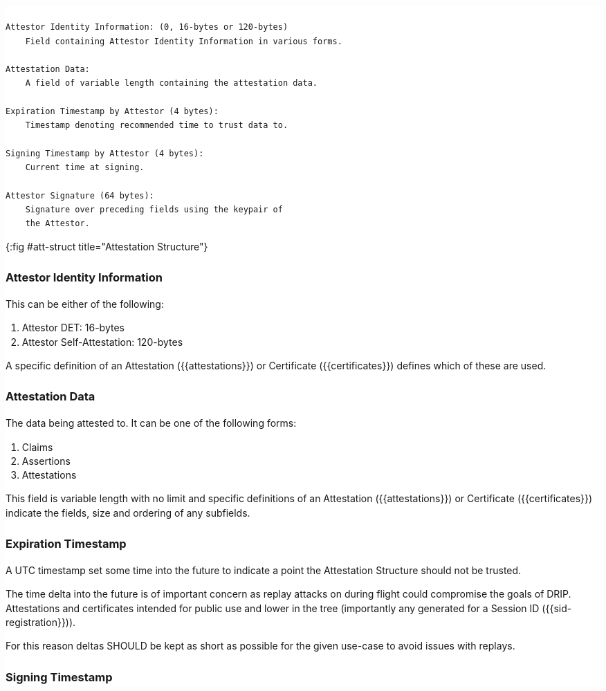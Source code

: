 ~~~~

Attestor Identity Information: (0, 16-bytes or 120-bytes)
    Field containing Attestor Identity Information in various forms.

Attestation Data:
    A field of variable length containing the attestation data.

Expiration Timestamp by Attestor (4 bytes):
    Timestamp denoting recommended time to trust data to.

Signing Timestamp by Attestor (4 bytes):
    Current time at signing.

Attestor Signature (64 bytes):
    Signature over preceding fields using the keypair of 
    the Attestor.
~~~~
{:fig #att-struct title="Attestation Structure"}

### Attestor Identity Information

This can be either of the following:

1. Attestor DET: 16-bytes
2. Attestor Self-Attestation: 120-bytes

A specific definition of an Attestation ({{attestations}}) or Certificate ({{certificates}}) defines which of these are used.

### Attestation Data

The data being attested to. It can be one of the following forms:

1. Claims
2. Assertions
3. Attestations

This field is variable length with no limit and specific definitions of an Attestation ({{attestations}}) or Certificate ({{certificates}}) indicate the fields, size and ordering of any subfields.

### Expiration Timestamp

A UTC timestamp set some time into the future to indicate a point the Attestation Structure should not be trusted.



The time delta into the future is of important concern as replay attacks on during flight could compromise the goals of DRIP. Attestations and certificates intended for public use and lower in the tree (importantly any generated for a Session ID ({{sid-registration}})).

For this reason deltas SHOULD be kept as short as possible for the given use-case to avoid issues with replays.

### Signing Timestamp
